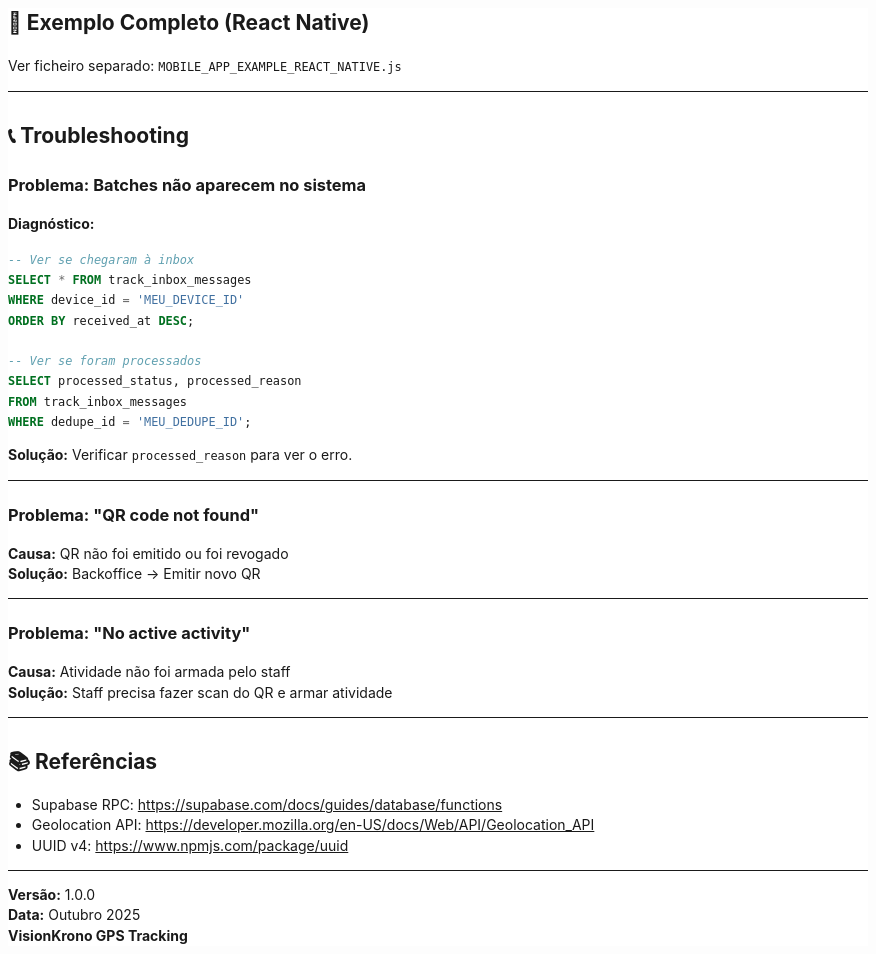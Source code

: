 
## 🚀 Exemplo Completo (React Native)

Ver ficheiro separado: `MOBILE_APP_EXAMPLE_REACT_NATIVE.js`

---

## 📞 Troubleshooting

### Problema: Batches não aparecem no sistema

**Diagnóstico:**
```sql
-- Ver se chegaram à inbox
SELECT * FROM track_inbox_messages 
WHERE device_id = 'MEU_DEVICE_ID' 
ORDER BY received_at DESC;

-- Ver se foram processados
SELECT processed_status, processed_reason 
FROM track_inbox_messages 
WHERE dedupe_id = 'MEU_DEDUPE_ID';
```

**Solução:** Verificar `processed_reason` para ver o erro.

---

### Problema: "QR code not found"

**Causa:** QR não foi emitido ou foi revogado  
**Solução:** Backoffice → Emitir novo QR

---

### Problema: "No active activity"

**Causa:** Atividade não foi armada pelo staff  
**Solução:** Staff precisa fazer scan do QR e armar atividade

---

## 📚 Referências

- Supabase RPC: https://supabase.com/docs/guides/database/functions
- Geolocation API: https://developer.mozilla.org/en-US/docs/Web/API/Geolocation_API
- UUID v4: https://www.npmjs.com/package/uuid

---

**Versão:** 1.0.0  
**Data:** Outubro 2025  
**VisionKrono GPS Tracking**

